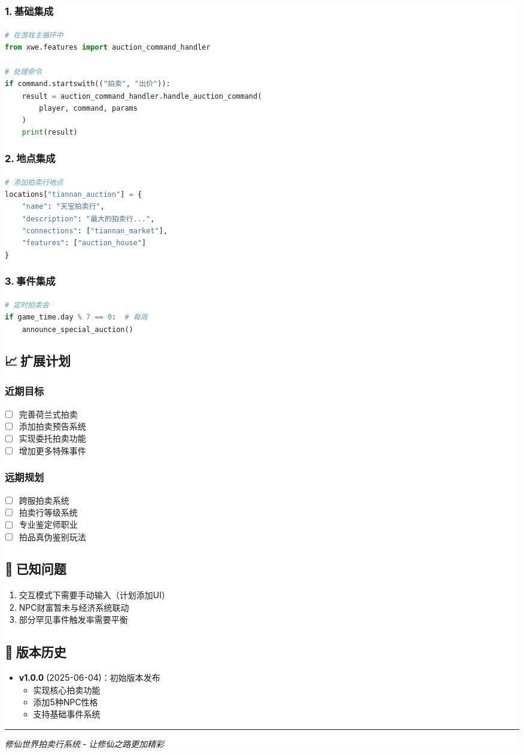### 1. 基础集成
```python
# 在游戏主循环中
from xwe.features import auction_command_handler

# 处理命令
if command.startswith(("拍卖", "出价")):
    result = auction_command_handler.handle_auction_command(
        player, command, params
    )
    print(result)
```

### 2. 地点集成
```python
# 添加拍卖行地点
locations["tiannan_auction"] = {
    "name": "天宝拍卖行",
    "description": "最大的拍卖行...",
    "connections": ["tiannan_market"],
    "features": ["auction_house"]
}
```

### 3. 事件集成
```python
# 定时拍卖会
if game_time.day % 7 == 0:  # 每周
    announce_special_auction()
```

## 📈 扩展计划

### 近期目标
- [ ] 完善荷兰式拍卖
- [ ] 添加拍卖预告系统
- [ ] 实现委托拍卖功能
- [ ] 增加更多特殊事件

### 远期规划
- [ ] 跨服拍卖系统
- [ ] 拍卖行等级系统
- [ ] 专业鉴定师职业
- [ ] 拍品真伪鉴别玩法

## 🐛 已知问题
1. 交互模式下需要手动输入（计划添加UI）
2. NPC财富暂未与经济系统联动
3. 部分罕见事件触发率需要平衡

## 📝 版本历史
- **v1.0.0** (2025-06-04)：初始版本发布
  - 实现核心拍卖功能
  - 添加5种NPC性格
  - 支持基础事件系统

---

*修仙世界拍卖行系统 - 让修仙之路更加精彩*